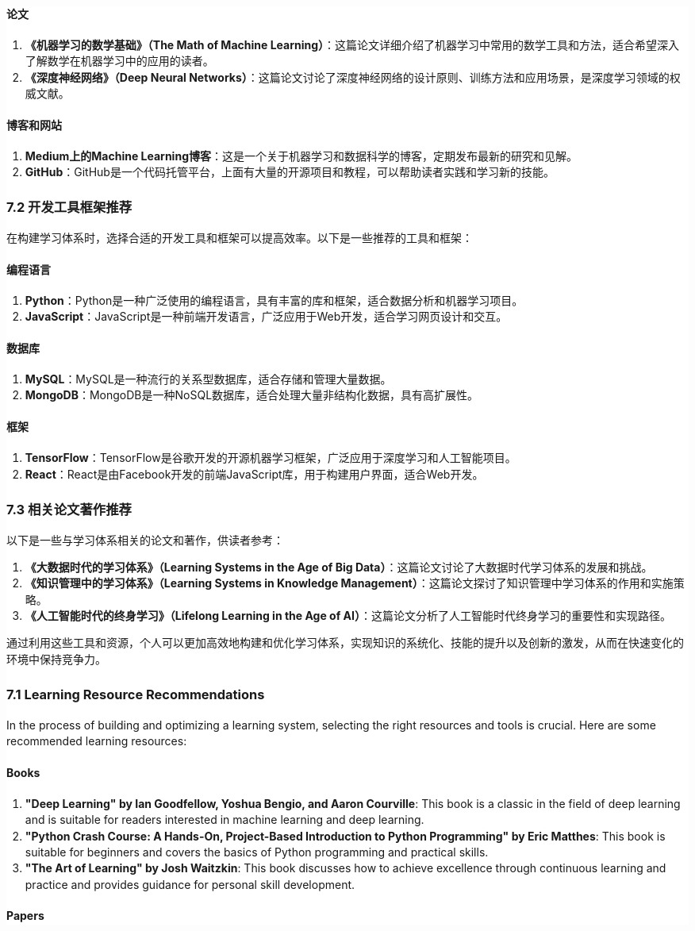 #### 论文

1. **《机器学习的数学基础》（The Math of Machine Learning）**：这篇论文详细介绍了机器学习中常用的数学工具和方法，适合希望深入了解数学在机器学习中的应用的读者。
2. **《深度神经网络》（Deep Neural Networks）**：这篇论文讨论了深度神经网络的设计原则、训练方法和应用场景，是深度学习领域的权威文献。

#### 博客和网站

1. **Medium上的Machine Learning博客**：这是一个关于机器学习和数据科学的博客，定期发布最新的研究和见解。
2. **GitHub**：GitHub是一个代码托管平台，上面有大量的开源项目和教程，可以帮助读者实践和学习新的技能。

### 7.2 开发工具框架推荐

在构建学习体系时，选择合适的开发工具和框架可以提高效率。以下是一些推荐的工具和框架：

#### 编程语言

1. **Python**：Python是一种广泛使用的编程语言，具有丰富的库和框架，适合数据分析和机器学习项目。
2. **JavaScript**：JavaScript是一种前端开发语言，广泛应用于Web开发，适合学习网页设计和交互。

#### 数据库

1. **MySQL**：MySQL是一种流行的关系型数据库，适合存储和管理大量数据。
2. **MongoDB**：MongoDB是一种NoSQL数据库，适合处理大量非结构化数据，具有高扩展性。

#### 框架

1. **TensorFlow**：TensorFlow是谷歌开发的开源机器学习框架，广泛应用于深度学习和人工智能项目。
2. **React**：React是由Facebook开发的前端JavaScript库，用于构建用户界面，适合Web开发。

### 7.3 相关论文著作推荐

以下是一些与学习体系相关的论文和著作，供读者参考：

1. **《大数据时代的学习体系》（Learning Systems in the Age of Big Data）**：这篇论文讨论了大数据时代学习体系的发展和挑战。
2. **《知识管理中的学习体系》（Learning Systems in Knowledge Management）**：这篇论文探讨了知识管理中学习体系的作用和实施策略。
3. **《人工智能时代的终身学习》（Lifelong Learning in the Age of AI）**：这篇论文分析了人工智能时代终身学习的重要性和实现路径。

通过利用这些工具和资源，个人可以更加高效地构建和优化学习体系，实现知识的系统化、技能的提升以及创新的激发，从而在快速变化的环境中保持竞争力。

### 7.1 Learning Resource Recommendations

In the process of building and optimizing a learning system, selecting the right resources and tools is crucial. Here are some recommended learning resources:

#### Books

1. **"Deep Learning" by Ian Goodfellow, Yoshua Bengio, and Aaron Courville**: This book is a classic in the field of deep learning and is suitable for readers interested in machine learning and deep learning.
2. **"Python Crash Course: A Hands-On, Project-Based Introduction to Python Programming" by Eric Matthes**: This book is suitable for beginners and covers the basics of Python programming and practical skills.
3. **"The Art of Learning" by Josh Waitzkin**: This book discusses how to achieve excellence through continuous learning and practice and provides guidance for personal skill development.

#### Papers
